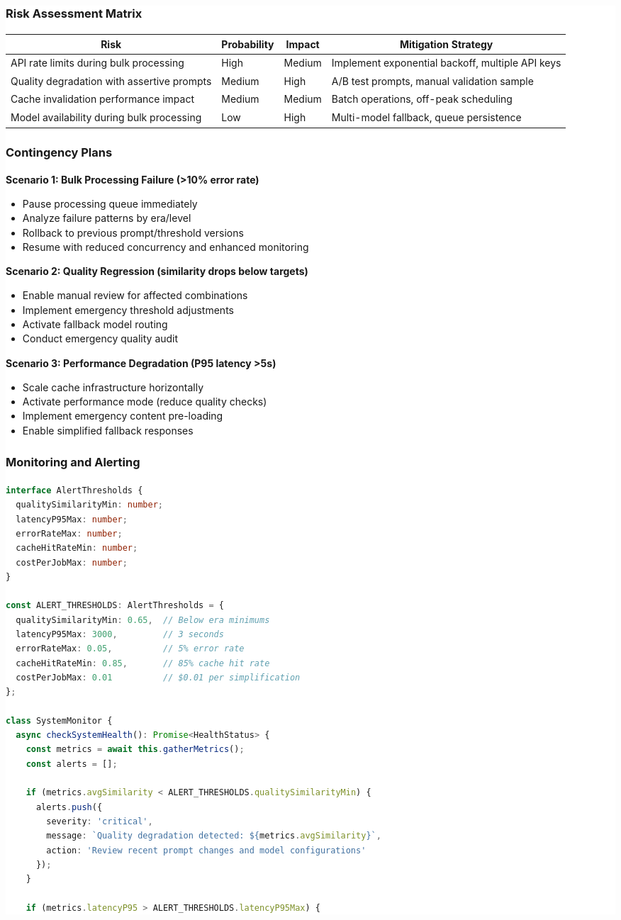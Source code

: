 ### Risk Assessment Matrix

| Risk | Probability | Impact | Mitigation Strategy |
|------|-------------|--------|-------------------|
| API rate limits during bulk processing | High | Medium | Implement exponential backoff, multiple API keys |
| Quality degradation with assertive prompts | Medium | High | A/B test prompts, manual validation sample |
| Cache invalidation performance impact | Medium | Medium | Batch operations, off-peak scheduling |
| Model availability during bulk processing | Low | High | Multi-model fallback, queue persistence |

### Contingency Plans

**Scenario 1: Bulk Processing Failure (>10% error rate)**
- Pause processing queue immediately
- Analyze failure patterns by era/level
- Rollback to previous prompt/threshold versions
- Resume with reduced concurrency and enhanced monitoring

**Scenario 2: Quality Regression (similarity drops below targets)**
- Enable manual review for affected combinations
- Implement emergency threshold adjustments
- Activate fallback model routing
- Conduct emergency quality audit

**Scenario 3: Performance Degradation (P95 latency >5s)**
- Scale cache infrastructure horizontally
- Activate performance mode (reduce quality checks)
- Implement emergency content pre-loading
- Enable simplified fallback responses

### Monitoring and Alerting

```typescript
interface AlertThresholds {
  qualitySimilarityMin: number;
  latencyP95Max: number;
  errorRateMax: number;
  cacheHitRateMin: number;
  costPerJobMax: number;
}

const ALERT_THRESHOLDS: AlertThresholds = {
  qualitySimilarityMin: 0.65,  // Below era minimums
  latencyP95Max: 3000,         // 3 seconds
  errorRateMax: 0.05,          // 5% error rate
  cacheHitRateMin: 0.85,       // 85% cache hit rate
  costPerJobMax: 0.01          // $0.01 per simplification
};

class SystemMonitor {
  async checkSystemHealth(): Promise<HealthStatus> {
    const metrics = await this.gatherMetrics();
    const alerts = [];
    
    if (metrics.avgSimilarity < ALERT_THRESHOLDS.qualitySimilarityMin) {
      alerts.push({
        severity: 'critical',
        message: `Quality degradation detected: ${metrics.avgSimilarity}`,
        action: 'Review recent prompt changes and model configurations'
      });
    }
    
    if (metrics.latencyP95 > ALERT_THRESHOLDS.latencyP95Max) {
```